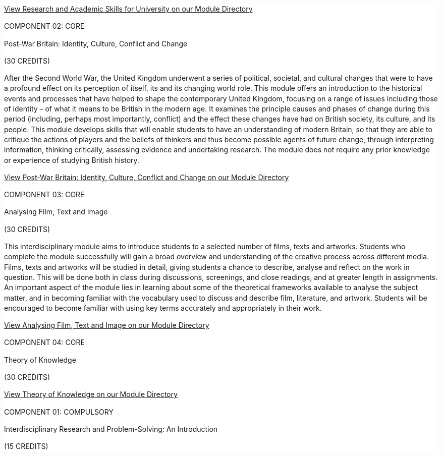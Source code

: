 [View Research and Academic Skills for University on our Module Directory](https://www1.essex.ac.uk/modules/Default.aspx?coursecode=IA195&year=25)

COMPONENT 02: CORE

Post-War Britain: Identity, Culture, Conflict and Change

(30 CREDITS)

After the Second World War, the United Kingdom underwent a series of political, societal, and cultural changes that were to have a profound effect on its perception of itself, its and its changing world role. This module offers an introduction to the historical events and processes that have helped to shape the contemporary United Kingdom, focusing on a range of issues including those of identity – of what it means to be British in the modern age. It examines the principle causes and phases of change during this period (including, perhaps most importantly, conflict) and the effect these changes have had on British society, its culture, and its people.
This module develops skills that will enable students to have an understanding of modern Britain, so that they are able to critique the actions of players and the beliefs of thinkers and thus become possible agents of future change, through interpreting information, thinking critically, assessing evidence and undertaking research. The module does not require any prior knowledge or experience of studying British history.

[View Post-War Britain: Identity, Culture, Conflict and Change on our Module Directory](https://www1.essex.ac.uk/modules/Default.aspx?coursecode=IA139&year=25)

COMPONENT 03: CORE

Analysing Film, Text and Image

(30 CREDITS)

This interdisciplinary module aims to introduce students to a selected number of films, texts and artworks. Students who complete the module successfully will gain a broad overview and understanding of the creative process across different media. Films, texts and artworks will be studied in detail, giving students a chance to describe, analyse and reflect on the work in question. This will be done both in class during discussions, screenings, and close readings, and at greater length in assignments. An important aspect of the module lies in learning about some of the theoretical frameworks available to analyse the subject matter, and in becoming familiar with the vocabulary used to discuss and describe film, literature, and artwork. Students will be encouraged to become familiar with using key terms accurately and appropriately in their work.

[View Analysing Film, Text and Image on our Module Directory](https://www1.essex.ac.uk/modules/Default.aspx?coursecode=IA187&year=25)

COMPONENT 04: CORE

Theory of Knowledge

(30 CREDITS)

[View Theory of Knowledge on our Module Directory](https://www1.essex.ac.uk/modules/Default.aspx?coursecode=IA188&year=25)

COMPONENT 01: COMPULSORY

Interdisciplinary Research and Problem-Solving: An Introduction

(15 CREDITS)
